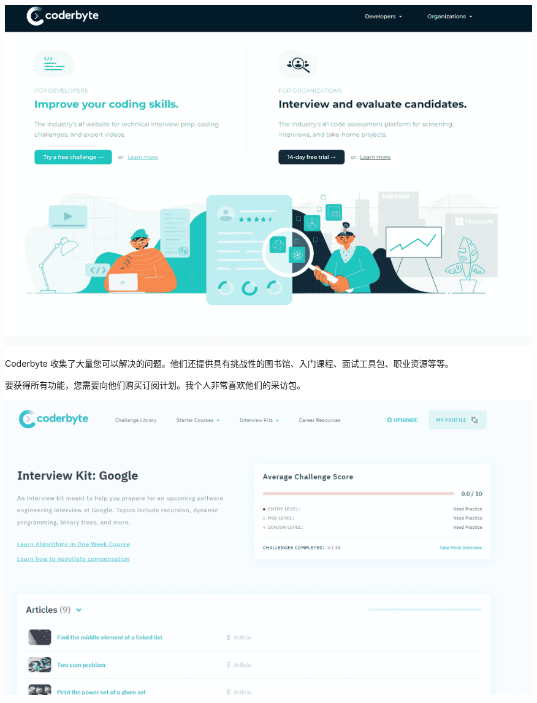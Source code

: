 ![Coderbyte banner image](img/1876501e31f03ece6ff87aec4ca6ef5d.png)

Coderbyte 收集了大量您可以解决的问题。他们还提供具有挑战性的图书馆、入门课程、面试工具包、职业资源等等。

要获得所有功能，您需要向他们购买订阅计划。我个人非常喜欢他们的采访包。

![Interview kits](img/bc56dc9b211947ec7897fa8bd280534c.png)
